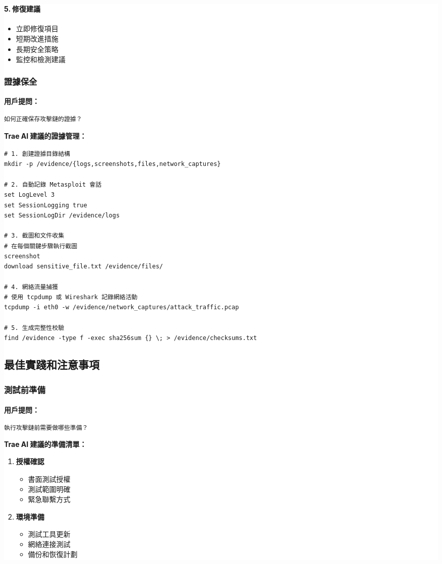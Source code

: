 #### 5. 修復建議
- 立即修復項目
- 短期改進措施
- 長期安全策略
- 監控和檢測建議

### 證據保全

**用戶提問：**
```
如何正確保存攻擊鏈的證據？
```

**Trae AI 建議的證據管理：**
```
# 1. 創建證據目錄結構
mkdir -p /evidence/{logs,screenshots,files,network_captures}

# 2. 自動記錄 Metasploit 會話
set LogLevel 3
set SessionLogging true
set SessionLogDir /evidence/logs

# 3. 截圖和文件收集
# 在每個關鍵步驟執行截圖
screenshot
download sensitive_file.txt /evidence/files/

# 4. 網絡流量捕獲
# 使用 tcpdump 或 Wireshark 記錄網絡活動
tcpdump -i eth0 -w /evidence/network_captures/attack_traffic.pcap

# 5. 生成完整性校驗
find /evidence -type f -exec sha256sum {} \; > /evidence/checksums.txt
```

## 最佳實踐和注意事項

### 測試前準備

**用戶提問：**
```
執行攻擊鏈前需要做哪些準備？
```

**Trae AI 建議的準備清單：**

1. **授權確認**
   - 書面測試授權
   - 測試範圍明確
   - 緊急聯繫方式

2. **環境準備**
   - 測試工具更新
   - 網絡連接測試
   - 備份和恢復計劃
